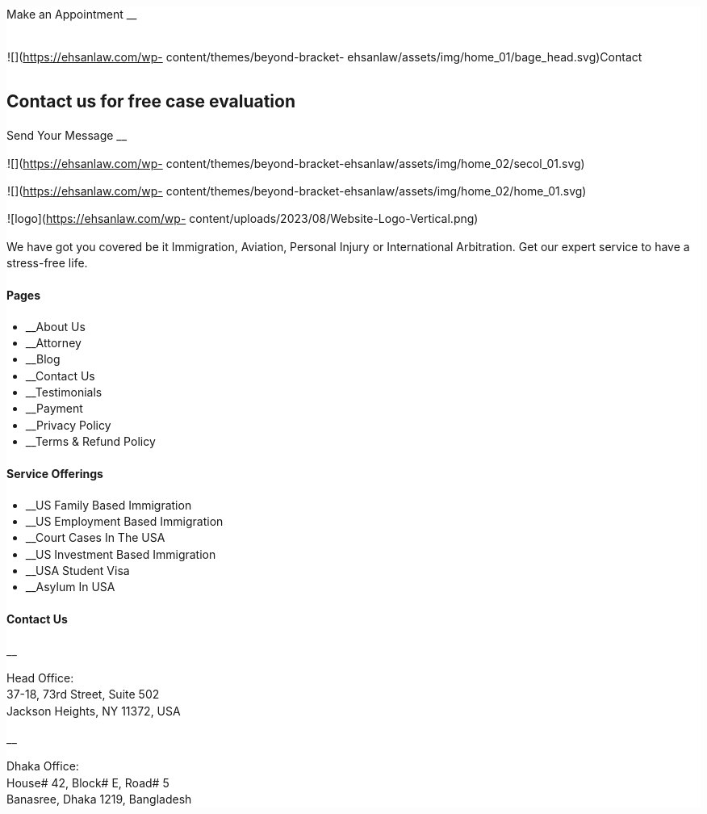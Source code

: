 Make an Appointment __

######
![](data:image/gif;base64,R0lGODdhAQABAPAAAMPDwwAAACwAAAAAAQABAAACAkQBADs=)![](https://ehsanlaw.com/wp-
content/themes/beyond-bracket-
ehsanlaw/assets/img/home_01/bage_head.svg)Contact

## Contact us for free case evaluation

Send Your Message __

![](data:image/gif;base64,R0lGODdhAQABAPAAAMPDwwAAACwAAAAAAQABAAACAkQBADs=)![](https://ehsanlaw.com/wp-
content/themes/beyond-bracket-ehsanlaw/assets/img/home_02/secol_01.svg)

![](data:image/gif;base64,R0lGODdhAQABAPAAAMPDwwAAACwAAAAAAQABAAACAkQBADs=)![](https://ehsanlaw.com/wp-
content/themes/beyond-bracket-ehsanlaw/assets/img/home_02/home_01.svg)

![logo](data:image/gif;base64,R0lGODdhAQABAPAAAMPDwwAAACwAAAAAAQABAAACAkQBADs=)![logo](https://ehsanlaw.com/wp-
content/uploads/2023/08/Website-Logo-Vertical.png)

We have got you covered be it Immigration, Aviation, Personal Injury or
International Arbitration. Get our expert service to have a stress-free life.

#### Pages

  *  __About Us
  *  __Attorney
  *  __Blog
  *  __Contact Us
  *  __Testimonials
  *  __Payment
  *  __Privacy Policy
  *  __Terms & Refund Policy

#### Service Offerings

  *  __US Family Based Immigration
  *  __US Employment Based Immigration
  *  __Court Cases In The USA
  *  __US Investment Based Immigration
  *  __USA Student Visa
  *  __Asylum In USA

#### Contact Us

__

Head Office:  
37-18, 73rd Street, Suite 502  
Jackson Heights, NY 11372, USA

__

Dhaka Office:  
House# 42, Block# E, Road# 5  
Banasree, Dhaka 1219, Bangladesh
